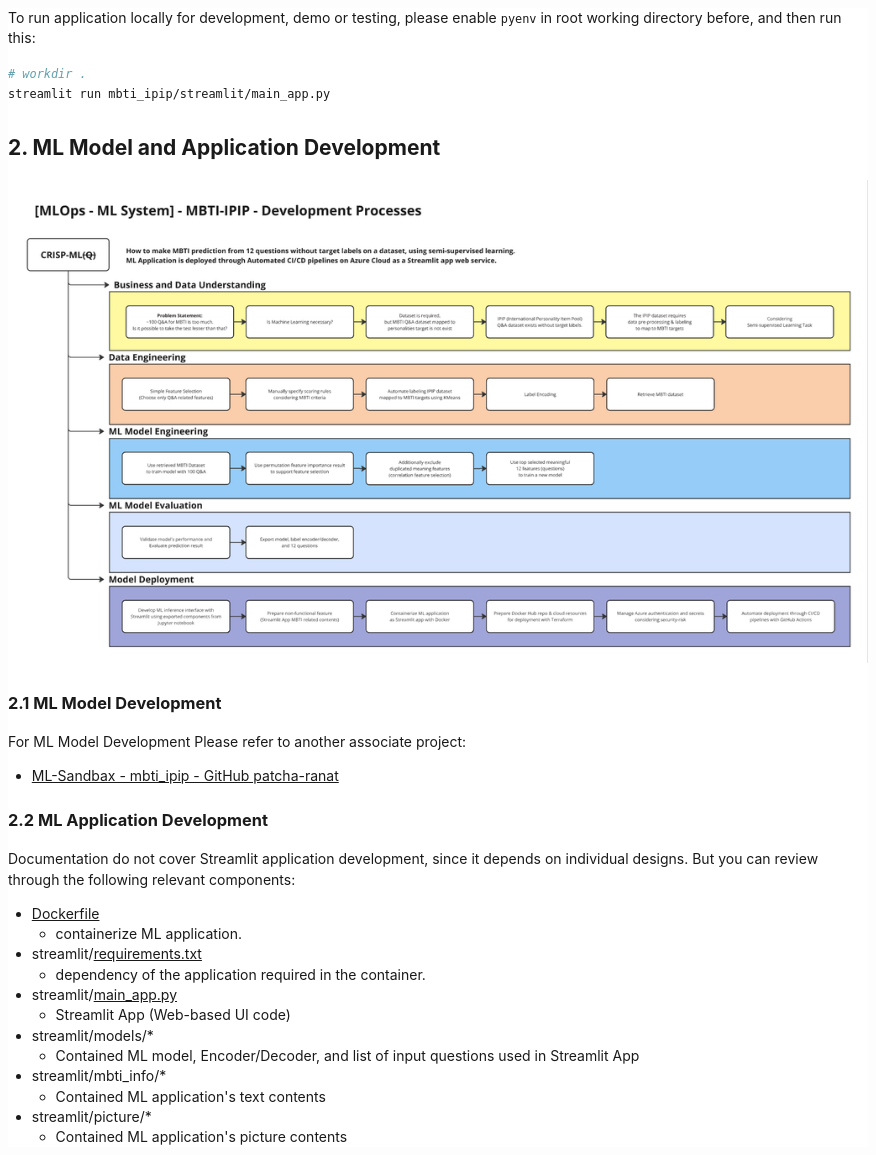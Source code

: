 To run application locally for development, demo or testing, please enable `pyenv` in root working directory before, and then run this:
```bash
# workdir .
streamlit run mbti_ipip/streamlit/main_app.py
```

## 2. ML Model and Application Development

![kmlops_dev_process](./docs/kmlops_dev_process.png)

### 2.1 ML Model Development

For ML Model Development Please refer to another associate project:
- [ML-Sandbax - mbti_ipip - GitHub patcha-ranat](https://github.com/patcha-ranat/ML-Sandbox/blob/main/mbti_ipip/model_dev.ipynb)

### 2.2 ML Application Development

Documentation do not cover Streamlit application development, since it depends on individual designs. But you can review through the following relevant components:
- [Dockerfile](Dockerfile)
    - containerize ML application.
- streamlit/[requirements.txt](./streamlit/requirements.txt)
    - dependency of the application required in the container.
- streamlit/[main_app.py](./streamlit/main_app.py)
    - Streamlit App (Web-based UI code)
- streamlit/models/*
    - Contained ML model, Encoder/Decoder, and list of input questions used in Streamlit App
- streamlit/mbti_info/*
    - Contained ML application's text contents
- streamlit/picture/*
    - Contained ML application's picture contents
